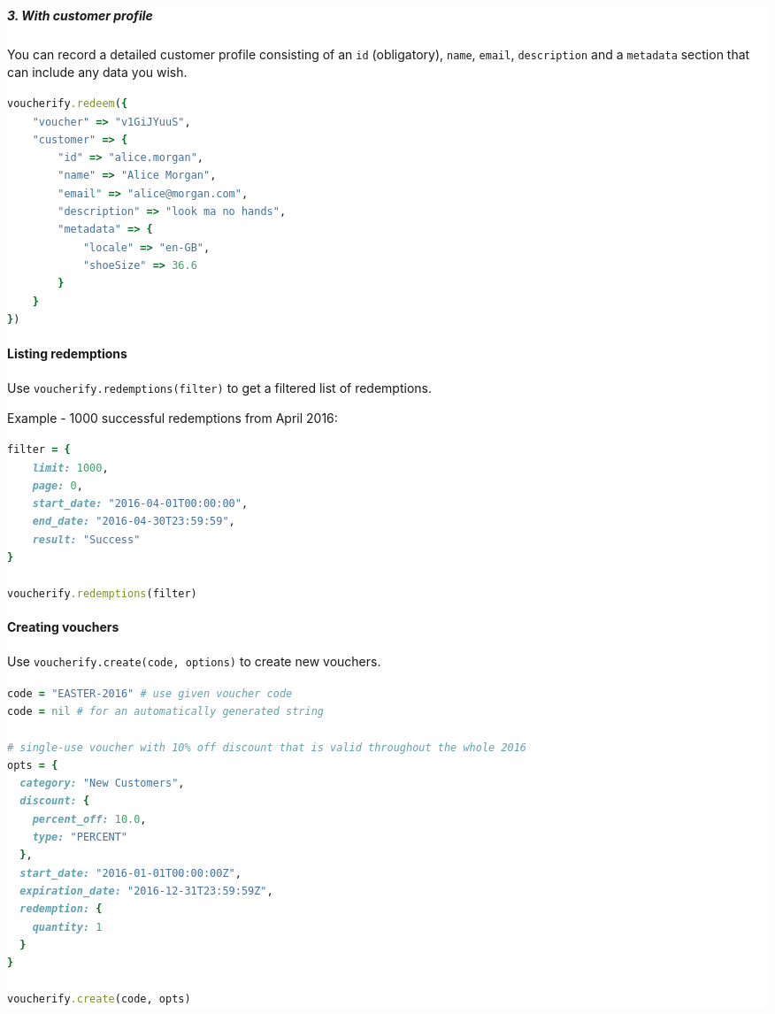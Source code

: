 ##### 3. With customer profile

You can record a detailed customer profile consisting of an `id` (obligatory), `name`, `email`, `description` and a `metadata` section that can include any data you wish.

```ruby
voucherify.redeem({
    "voucher" => "v1GiJYuuS",
    "customer" => {
        "id" => "alice.morgan",
        "name" => "Alice Morgan",
        "email" => "alice@morgan.com",
        "description" => "look ma no hands",
        "metadata" => {
            "locale" => "en-GB",
            "shoeSize" => 36.6
        }
    }
})
```

#### Listing redemptions

Use `voucherify.redemptions(filter)` to get a filtered list of redemptions.

Example - 1000 successful redemptions from April 2016:

```ruby
filter = {
    limit: 1000,
    page: 0,
    start_date: "2016-04-01T00:00:00",
    end_date: "2016-04-30T23:59:59",
    result: "Success"
}

voucherify.redemptions(filter)
```

#### Creating vouchers

Use `voucherify.create(code, options)` to create new vouchers.

```ruby
code = "EASTER-2016" # use given voucher code
code = nil # for an automatically generated string

# single-use voucher with 10% off discount that is valid throughout the whole 2016
opts = {
  category: "New Customers",
  discount: {
    percent_off: 10.0,
    type: "PERCENT"
  },
  start_date: "2016-01-01T00:00:00Z",
  expiration_date: "2016-12-31T23:59:59Z",
  redemption: {
    quantity: 1
  }
}

voucherify.create(code, opts)
```
